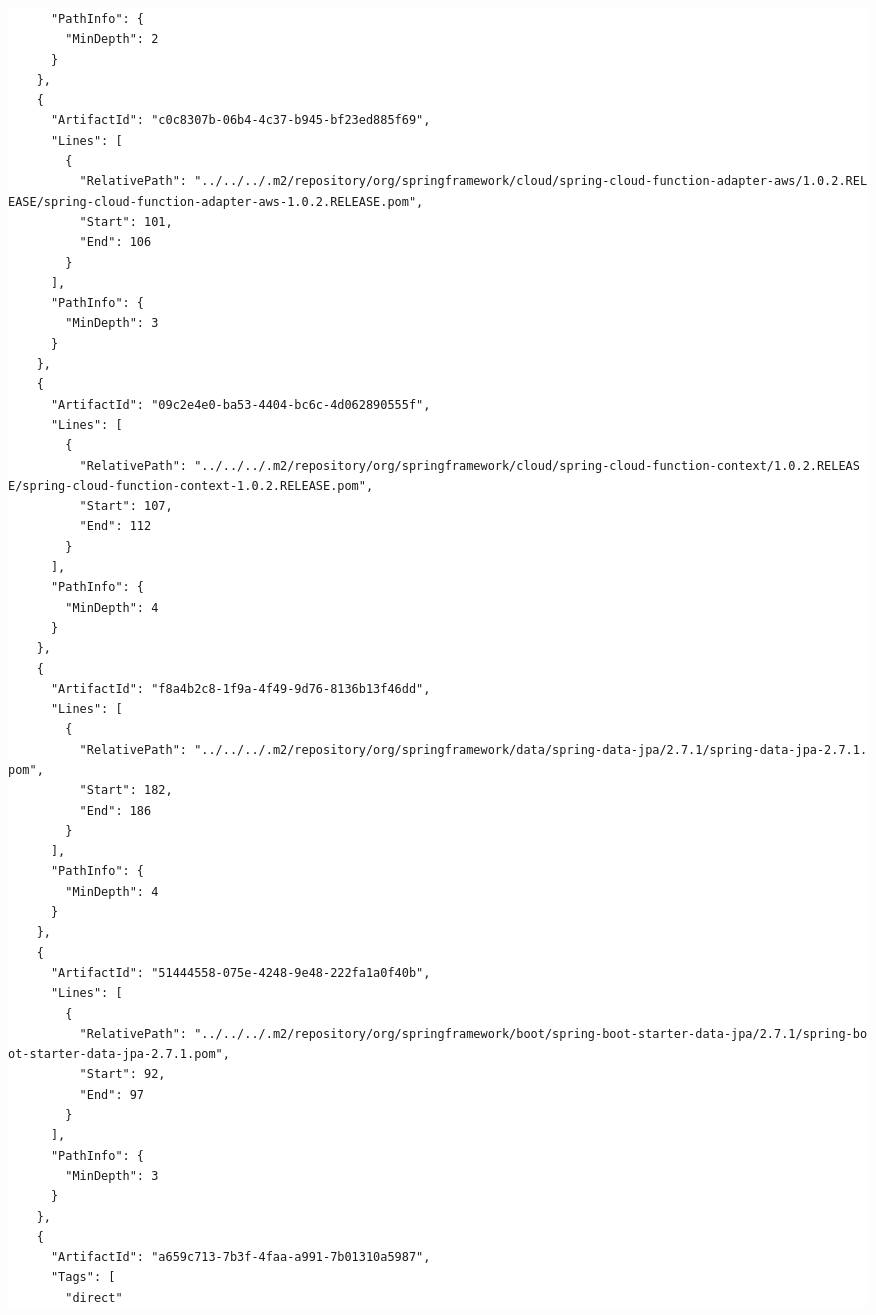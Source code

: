           "PathInfo": {
            "MinDepth": 2
          }
        },
        {
          "ArtifactId": "c0c8307b-06b4-4c37-b945-bf23ed885f69",
          "Lines": [
            {
              "RelativePath": "../../../.m2/repository/org/springframework/cloud/spring-cloud-function-adapter-aws/1.0.2.RELEASE/spring-cloud-function-adapter-aws-1.0.2.RELEASE.pom",
              "Start": 101,
              "End": 106
            }
          ],
          "PathInfo": {
            "MinDepth": 3
          }
        },
        {
          "ArtifactId": "09c2e4e0-ba53-4404-bc6c-4d062890555f",
          "Lines": [
            {
              "RelativePath": "../../../.m2/repository/org/springframework/cloud/spring-cloud-function-context/1.0.2.RELEASE/spring-cloud-function-context-1.0.2.RELEASE.pom",
              "Start": 107,
              "End": 112
            }
          ],
          "PathInfo": {
            "MinDepth": 4
          }
        },
        {
          "ArtifactId": "f8a4b2c8-1f9a-4f49-9d76-8136b13f46dd",
          "Lines": [
            {
              "RelativePath": "../../../.m2/repository/org/springframework/data/spring-data-jpa/2.7.1/spring-data-jpa-2.7.1.pom",
              "Start": 182,
              "End": 186
            }
          ],
          "PathInfo": {
            "MinDepth": 4
          }
        },
        {
          "ArtifactId": "51444558-075e-4248-9e48-222fa1a0f40b",
          "Lines": [
            {
              "RelativePath": "../../../.m2/repository/org/springframework/boot/spring-boot-starter-data-jpa/2.7.1/spring-boot-starter-data-jpa-2.7.1.pom",
              "Start": 92,
              "End": 97
            }
          ],
          "PathInfo": {
            "MinDepth": 3
          }
        },
        {
          "ArtifactId": "a659c713-7b3f-4faa-a991-7b01310a5987",
          "Tags": [
            "direct"